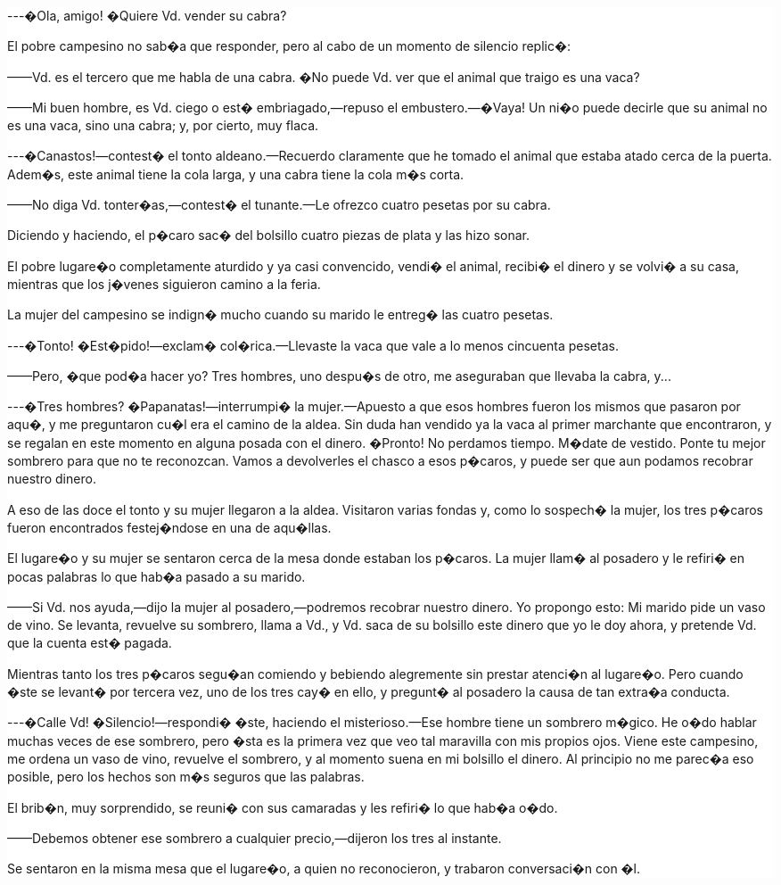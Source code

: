 ---�Ola, amigo! �Quiere Vd. vender su cabra?

El pobre campesino no sab�a que responder, pero al cabo de un momento de silencio replic�:

——Vd. es el tercero que me habla de una cabra. �No puede Vd. ver que el animal que traigo es una vaca?

——Mi buen hombre, es Vd. ciego o est� embriagado,—repuso el embustero.—�Vaya! Un ni�o puede decirle que su animal no es una vaca, sino una cabra; y, por cierto, muy flaca.

---�Canastos!—contest� el tonto aldeano.—Recuerdo claramente que he tomado el animal que estaba atado cerca de la puerta. Adem�s, este animal tiene la cola larga, y una cabra tiene la cola m�s corta.

——No diga Vd. tonter�as,—contest� el tunante.—Le ofrezco cuatro pesetas por su cabra.

Diciendo y haciendo, el p�caro sac� del bolsillo cuatro piezas de plata y las hizo sonar.

El pobre lugare�o completamente aturdido y ya casi convencido, vendi� el animal, recibi� el dinero y se volvi� a su casa, mientras que los j�venes siguieron camino a la feria.

La mujer del campesino se indign� mucho cuando su marido le entreg� las cuatro pesetas.

---�Tonto! �Est�pido!—exclam� col�rica.—Llevaste la vaca que vale a lo menos cincuenta pesetas.

——Pero, �que pod�a hacer yo? Tres hombres, uno despu�s de otro, me aseguraban que llevaba la cabra, y...

---�Tres hombres? �Papanatas!—interrumpi� la mujer.—Apuesto a que esos hombres fueron los mismos que pasaron por aqu�, y me preguntaron cu�l era el camino de la aldea. Sin duda han vendido ya la vaca al primer marchante que encontraron, y se regalan en este momento en alguna posada con el dinero. �Pronto! No perdamos tiempo. M�date de vestido. Ponte tu mejor sombrero para que no te reconozcan. Vamos a devolverles el chasco a esos p�caros, y puede ser que aun podamos recobrar nuestro dinero.

A eso de las doce el tonto y su mujer llegaron a la aldea. Visitaron varias fondas y, como lo sospech� la mujer, los tres p�caros fueron encontrados festej�ndose en una de aqu�llas.

El lugare�o y su mujer se sentaron cerca de la mesa donde estaban los p�caros. La mujer llam� al posadero y le refiri� en pocas palabras lo que hab�a pasado a su marido.

——Si Vd. nos ayuda,—dijo la mujer al posadero,—podremos recobrar nuestro dinero. Yo propongo esto: Mi marido pide un vaso de vino. Se levanta, revuelve su sombrero, llama a Vd., y Vd. saca de su bolsillo este dinero que yo le doy ahora, y pretende Vd. que la cuenta est� pagada.

Mientras tanto los tres p�caros segu�an comiendo y bebiendo alegremente sin prestar atenci�n al lugare�o. Pero cuando �ste se levant� por tercera vez, uno de los tres cay� en ello, y pregunt� al posadero la causa de tan extra�a conducta.

---�Calle Vd! �Silencio!—respondi� �ste, haciendo el misterioso.—Ese hombre tiene un sombrero m�gico. He o�do hablar muchas veces de ese sombrero, pero �sta es la primera vez que veo tal maravilla con mis propios ojos. Viene este campesino, me ordena un vaso de vino, revuelve el sombrero, y al momento suena en mi bolsillo el dinero. Al principio no me parec�a eso posible, pero los hechos son m�s seguros que las palabras.

El brib�n, muy sorprendido, se reuni� con sus camaradas y les refiri� lo que hab�a o�do.

——Debemos obtener ese sombrero a cualquier precio,—dijeron los tres al instante.

Se sentaron en la misma mesa que el lugare�o, a quien no reconocieron, y trabaron conversaci�n con �l.
